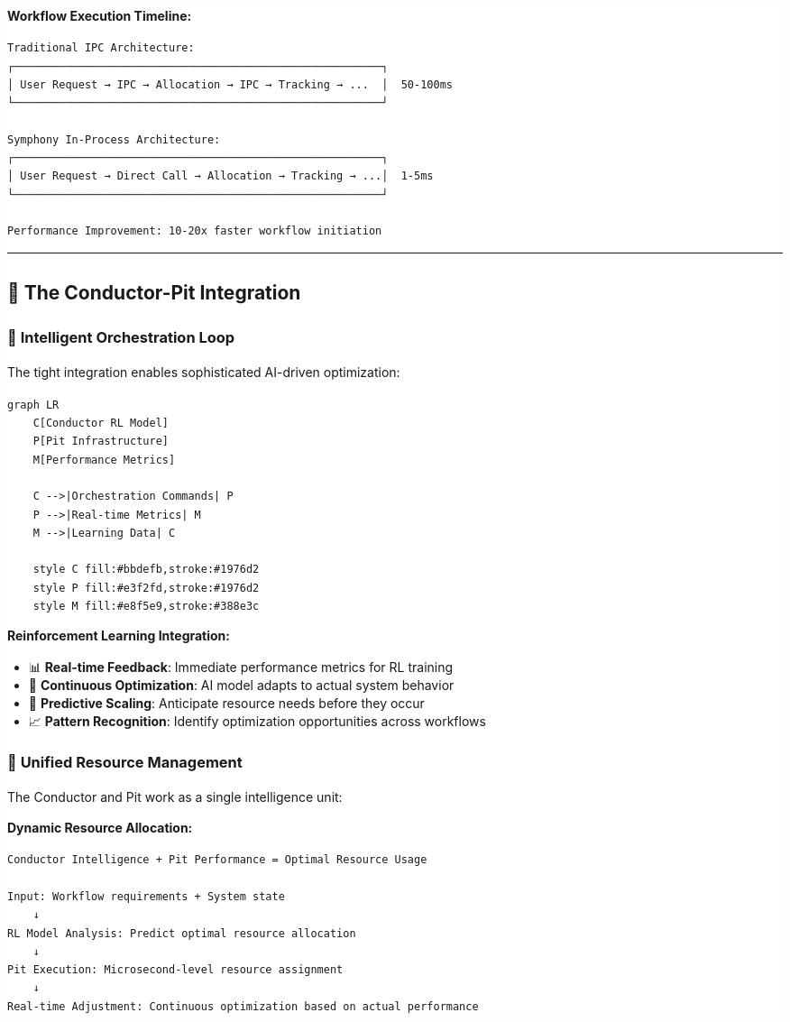**Workflow Execution Timeline:**

```
Traditional IPC Architecture:
┌─────────────────────────────────────────────────────────┐
│ User Request → IPC → Allocation → IPC → Tracking → ...  │  50-100ms
└─────────────────────────────────────────────────────────┘

Symphony In-Process Architecture:
┌─────────────────────────────────────────────────────────┐
│ User Request → Direct Call → Allocation → Tracking → ...│  1-5ms
└─────────────────────────────────────────────────────────┘

Performance Improvement: 10-20x faster workflow initiation

```

---

## 🚀 The Conductor-Pit Integration

### 🧠 **Intelligent Orchestration Loop**

The tight integration enables sophisticated AI-driven optimization:

```mermaid
graph LR
    C[Conductor RL Model]
    P[Pit Infrastructure]
    M[Performance Metrics]

    C -->|Orchestration Commands| P
    P -->|Real-time Metrics| M
    M -->|Learning Data| C

    style C fill:#bbdefb,stroke:#1976d2
    style P fill:#e3f2fd,stroke:#1976d2
    style M fill:#e8f5e9,stroke:#388e3c

```

**Reinforcement Learning Integration:**

- 📊 **Real-time Feedback**: Immediate performance metrics for RL training
- 🔄 **Continuous Optimization**: AI model adapts to actual system behavior
- 🎯 **Predictive Scaling**: Anticipate resource needs before they occur
- 📈 **Pattern Recognition**: Identify optimization opportunities across workflows

### 🔧 **Unified Resource Management**

The Conductor and Pit work as a single intelligence unit:

**Dynamic Resource Allocation:**

```
Conductor Intelligence + Pit Performance = Optimal Resource Usage

Input: Workflow requirements + System state
    ↓
RL Model Analysis: Predict optimal resource allocation
    ↓
Pit Execution: Microsecond-level resource assignment
    ↓
Real-time Adjustment: Continuous optimization based on actual performance

```
